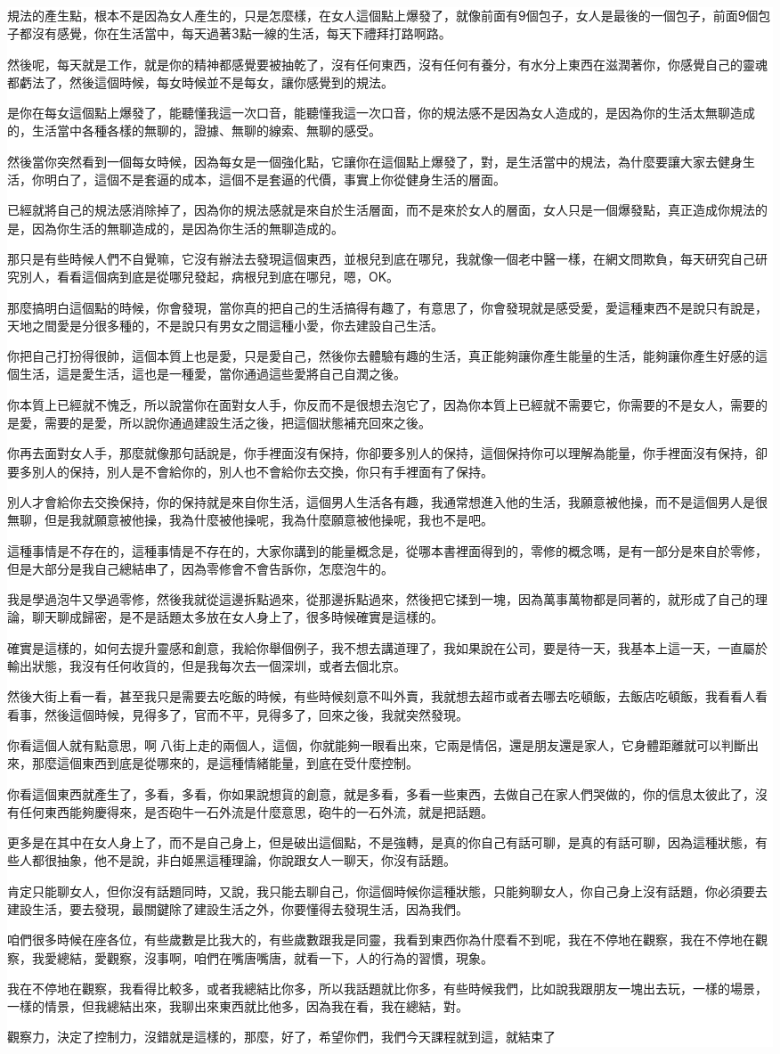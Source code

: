規法的產生點，根本不是因為女人產生的，只是怎麼樣，在女人這個點上爆發了，就像前面有9個包子，女人是最後的一個包子，前面9個包子都沒有感覺，你在生活當中，每天過著3點一線的生活，每天下禮拜打路啊路。

然後呢，每天就是工作，就是你的精神都感覺要被抽乾了，沒有任何東西，沒有任何有養分，有水分上東西在滋潤著你，你感覺自己的靈魂都虧法了，然後這個時候，每女時候並不是每女，讓你感覺到的規法。

是你在每女這個點上爆發了，能聽懂我這一次口音，能聽懂我這一次口音，你的規法感不是因為女人造成的，是因為你的生活太無聊造成的，生活當中各種各樣的無聊的，證據、無聊的線索、無聊的感受。

然後當你突然看到一個每女時候，因為每女是一個強化點，它讓你在這個點上爆發了，對，是生活當中的規法，為什麼要讓大家去健身生活，你明白了，這個不是套逼的成本，這個不是套逼的代價，事實上你從健身生活的層面。

已經就將自己的規法感消除掉了，因為你的規法感就是來自於生活層面，而不是來於女人的層面，女人只是一個爆發點，真正造成你規法的是，因為你生活的無聊造成的，是因為你生活的無聊造成的。

那只是有些時候人們不自覺嘛，它沒有辦法去發現這個東西，並根兒到底在哪兒，我就像一個老中醫一樣，在網文問欺負，每天研究自己研究別人，看看這個病到底是從哪兒發起，病根兒到底在哪兒，嗯，OK。

那麼搞明白這個點的時候，你會發現，當你真的把自己的生活搞得有趣了，有意思了，你會發現就是感受愛，愛這種東西不是說只有說是，天地之間愛是分很多種的，不是說只有男女之間這種小愛，你去建設自己生活。

你把自己打扮得很帥，這個本質上也是愛，只是愛自己，然後你去體驗有趣的生活，真正能夠讓你產生能量的生活，能夠讓你產生好感的這個生活，這是愛生活，這也是一種愛，當你通過這些愛將自己自潤之後。

你本質上已經就不愧乏，所以說當你在面對女人手，你反而不是很想去泡它了，因為你本質上已經就不需要它，你需要的不是女人，需要的是愛，需要的是愛，所以說你通過建設生活之後，把這個狀態補充回來之後。

你再去面對女人手，那麼就像那句話說是，你手裡面沒有保持，你卻要多別人的保持，這個保持你可以理解為能量，你手裡面沒有保持，卻要多別人的保持，別人是不會給你的，別人也不會給你去交換，你只有手裡面有了保持。

別人才會給你去交換保持，你的保持就是來自你生活，這個男人生活各有趣，我通常想進入他的生活，我願意被他操，而不是這個男人是很無聊，但是我就願意被他操，我為什麼被他操呢，我為什麼願意被他操呢，我也不是吧。

這種事情是不存在的，這種事情是不存在的，大家你講到的能量概念是，從哪本書裡面得到的，零修的概念嗎，是有一部分是來自於零修，但是大部分是我自己總結串了，因為零修會不會告訴你，怎麼泡牛的。

我是學過泡牛又學過零修，然後我就從這邊拆點過來，從那邊拆點過來，然後把它揉到一塊，因為萬事萬物都是同著的，就形成了自己的理論，聊天聊成歸密，是不是話題太多放在女人身上了，很多時候確實是這樣的。

確實是這樣的，如何去提升靈感和創意，我給你舉個例子，我不想去講道理了，我如果說在公司，要是待一天，我基本上這一天，一直屬於輸出狀態，我沒有任何收貨的，但是我每次去一個深圳，或者去個北京。

然後大街上看一看，甚至我只是需要去吃飯的時候，有些時候刻意不叫外賣，我就想去超市或者去哪去吃頓飯，去飯店吃頓飯，我看看人看看事，然後這個時候，見得多了，官而不平，見得多了，回來之後，我就突然發現。

你看這個人就有點意思，啊 八街上走的兩個人，這個，你就能夠一眼看出來，它兩是情侶，還是朋友還是家人，它身體距離就可以判斷出來，那麼這個東西到底是從哪來的，是這種情緒能量，到底在受什麼控制。

你看這個東西就產生了，多看，多看，你如果說想貨的創意，就是多看，多看一些東西，去做自己在家人們哭做的，你的信息太彼此了，沒有任何東西能夠慶得來，是否砲牛一石外流是什麼意思，砲牛的一石外流，就是把話題。

更多是在其中在女人身上了，而不是自己身上，但是破出這個點，不是強轉，是真的你自己有話可聊，是真的有話可聊，因為這種狀態，有些人都很抽象，他不是說，非白姬黑這種理論，你說跟女人一聊天，你沒有話題。

肯定只能聊女人，但你沒有話題同時，又說，我只能去聊自己，你這個時候你這種狀態，只能夠聊女人，你自己身上沒有話題，你必須要去建設生活，要去發現，最關鍵除了建設生活之外，你要懂得去發現生活，因為我們。

咱們很多時候在座各位，有些歲數是比我大的，有些歲數跟我是同靈，我看到東西你為什麼看不到呢，我在不停地在觀察，我在不停地在觀察，我愛總結，愛觀察，沒事啊，咱們在嘴唐嘴唐，就看一下，人的行為的習慣，現象。

我在不停地在觀察，我看得比較多，或者我總結比你多，所以我話題就比你多，有些時候我們，比如說我跟朋友一塊出去玩，一樣的場景，一樣的情景，但我總結出來，我聊出來東西就比他多，因為我在看，我在總結，對。

觀察力，決定了控制力，沒錯就是這樣的，那麼，好了，希望你們，我們今天課程就到這，就結束了